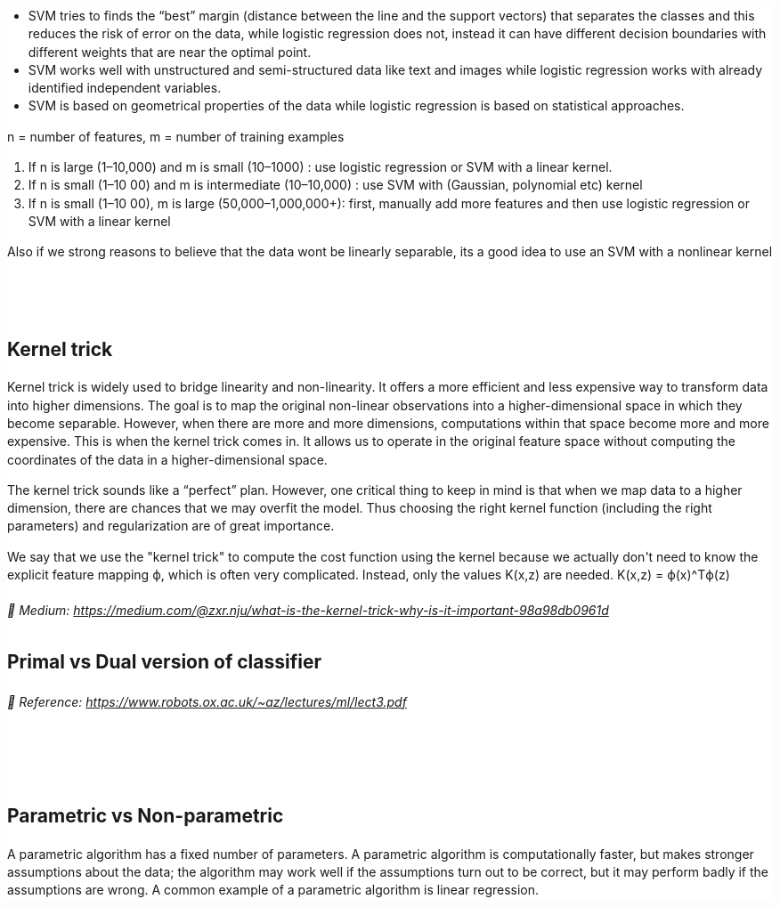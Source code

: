 * SVM tries to finds the “best” margin (distance between the line and the support vectors) that separates the classes and this reduces the risk of error on the data, while logistic regression does not, instead it can have different decision boundaries with different weights that are near the optimal point.
* SVM works well with unstructured and semi-structured data like text and images while logistic regression works with already identified independent variables.
* SVM is based on geometrical properties of the data while logistic regression is based on statistical approaches.

n = number of features,
m = number of training examples
1. If n is large (1–10,000) and m is small (10–1000) : use logistic regression or SVM with a linear kernel.
2. If n is small (1–10 00) and m is intermediate (10–10,000) : use SVM with (Gaussian, polynomial etc) kernel
3. If n is small (1–10 00), m is large (50,000–1,000,000+): first, manually add more features and then use logistic regression or SVM with a linear kernel

Also if we strong reasons to believe that the data wont be linearly separable, its a good idea to use an SVM with a nonlinear kernel

<br/><br/>

## Kernel trick
Kernel trick is widely used to bridge linearity and non-linearity. It offers a more efficient and less expensive way to transform data into higher dimensions. The goal is to map the original non-linear observations into a higher-dimensional space in which they become separable. However, when there are more and more dimensions, computations within that space become more and more expensive. This is when the kernel trick comes in. It allows us to operate in the original feature space without computing the coordinates of the data in a higher-dimensional space.

The kernel trick sounds like a “perfect” plan. However, one critical thing to keep in mind is that when we map data to a higher dimension, there are chances that we may overfit the model. Thus choosing the right kernel function (including the right parameters) and regularization are of great importance.

We say that we use the "kernel trick" to compute the cost function using the kernel because we actually don't need to know the explicit feature mapping ϕ, which is often very complicated. Instead, only the values K(x,z) are needed. K(x,z) = ϕ(x)^Tϕ(z)

###### 🔗 Medium: https://medium.com/@zxr.nju/what-is-the-kernel-trick-why-is-it-important-98a98db0961d

## Primal vs Dual version of classifier
###### 🔗 Reference: https://www.robots.ox.ac.uk/~az/lectures/ml/lect3.pdf


<br/><br/>

## Parametric vs Non-parametric
A parametric algorithm has a fixed number of parameters.  A parametric algorithm is computationally faster, but makes stronger assumptions about the data; the algorithm may work well if the assumptions turn out to be correct, but it may perform badly if the assumptions are wrong.  A common example of a parametric algorithm is linear regression.
